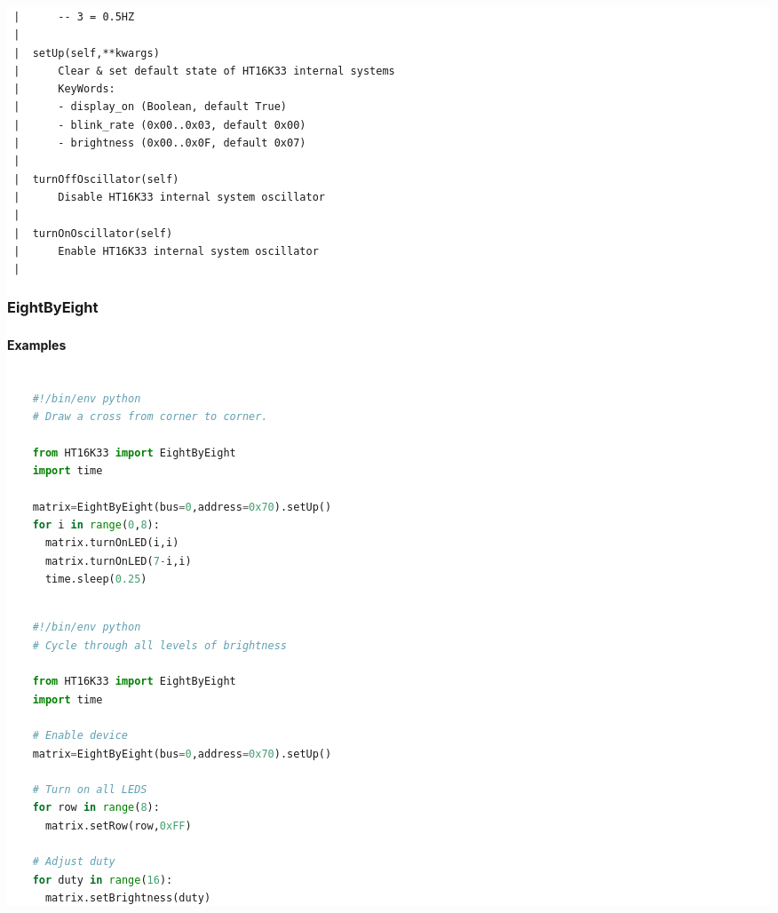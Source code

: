      |      -- 3 = 0.5HZ
     |  
     |  setUp(self,**kwargs)
     |      Clear & set default state of HT16K33 internal systems
     |      KeyWords:
     |      - display_on (Boolean, default True)
     |      - blink_rate (0x00..0x03, default 0x00)
     |      - brightness (0x00..0x0F, default 0x07)
     |  
     |  turnOffOscillator(self)
     |      Disable HT16K33 internal system oscillator
     |  
     |  turnOnOscillator(self)
     |      Enable HT16K33 internal system oscillator
     |        

### EightByEight ###

#### Examples ####

```python

    #!/bin/env python
    # Draw a cross from corner to corner.
    
    from HT16K33 import EightByEight
    import time
    
    matrix=EightByEight(bus=0,address=0x70).setUp()
    for i in range(0,8):
      matrix.turnOnLED(i,i)
      matrix.turnOnLED(7-i,i)
      time.sleep(0.25)
```

```python

    #!/bin/env python
    # Cycle through all levels of brightness
    
    from HT16K33 import EightByEight
    import time
    
    # Enable device
    matrix=EightByEight(bus=0,address=0x70).setUp()
      
    # Turn on all LEDS
    for row in range(8):
      matrix.setRow(row,0xFF)
    
    # Adjust duty 
    for duty in range(16):
      matrix.setBrightness(duty)
```
